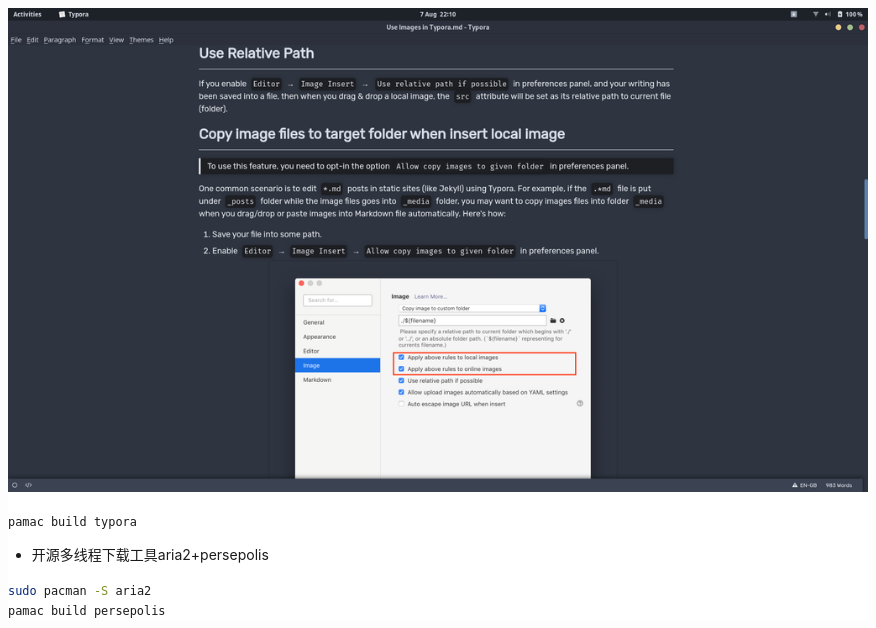 ![image-20210807221037838](1.assets/image-20210807221037838.png)

```bash
pamac build typora
```

- 开源多线程下载工具aria2+persepolis

```bash
sudo pacman -S aria2
pamac build persepolis
```
